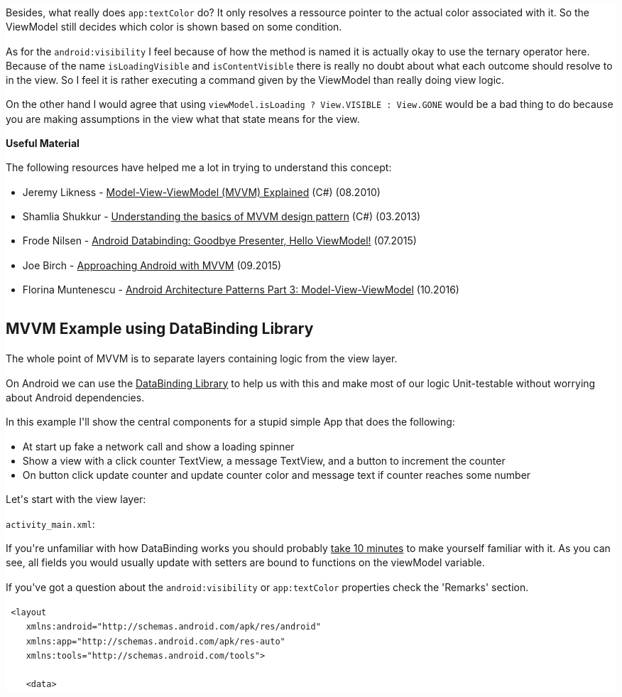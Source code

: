 Besides, what really does `app:textColor` do? It only resolves a ressource pointer to the actual color associated with it. So the ViewModel still decides which color is shown based on some condition. 

As for the `android:visibility` I feel because of how the method is named it is actually okay to use the ternary operator here. Because of the name `isLoadingVisible` and `isContentVisible` there is really no doubt about what each outcome should resolve to in the view. So I feel it is rather executing a command given by the ViewModel than really doing view logic.

On the other hand I would agree that using `viewModel.isLoading ? View.VISIBLE : View.GONE` would be a bad thing to do because you are making assumptions in the view what that state means for the view.

**Useful Material**

The following resources have helped me a lot in trying to understand this concept: 
* Jeremy Likness - [Model-View-ViewModel (MVVM) Explained][2] (C#) (08.2010)
* Shamlia Shukkur - [Understanding the basics of MVVM design pattern][3] (C#) (03.2013)
* Frode Nilsen - [Android Databinding: Goodbye Presenter, Hello ViewModel!][4] (07.2015)
* Joe Birch - [Approaching Android with MVVM][5] (09.2015)
* Florina Muntenescu - [Android Architecture Patterns Part 3: Model-View-ViewModel][6] (10.2016)


  [1]: https://developer.android.com/topic/libraries/data-binding/index.html#custom_setters
  [2]: http://www.codeproject.com/Articles/100175/Model-View-ViewModel-MVVM-Explained
  [3]: https://blogs.msdn.microsoft.com/msgulfcommunity/2013/03/13/understanding-the-basics-of-mvvm-design-pattern/
  [4]: http://tech.vg.no/2015/07/17/android-databinding-goodbye-presenter-hello-viewmodel/
  [5]: https://labs.ribot.co.uk/approaching-android-with-mvvm-8ceec02d5442#.oz0arkgkx
  [6]: http://upday.github.io/blog/model-view-viewmodel/

## MVVM Example using DataBinding Library
The whole point of MVVM is to separate layers containing logic from the view layer. 
  
On Android we can use the [DataBinding Library][1] to help us with this and make most of our logic Unit-testable without worrying about Android dependencies.

In this example I'll show the central components for a stupid simple App that does the following:
* At start up fake a network call and show a loading spinner
* Show a view with a click counter TextView, a message TextView, and a button to increment the counter
* On button click update counter and update counter color and message text if counter reaches some number


Let's start with the view layer:

`activity_main.xml`:

If you're unfamiliar with how DataBinding works you should probably [take 10 minutes][1] to make yourself familiar with it. 
As you can see, all fields you would usually update with setters are bound to functions on the viewModel variable.

If you've got a question about the `android:visibility` or `app:textColor` properties check the 'Remarks' section.

<?xml version="1.0" encoding="utf-8"?>

   

     <layout
        xmlns:android="http://schemas.android.com/apk/res/android"
        xmlns:app="http://schemas.android.com/apk/res-auto"
        xmlns:tools="http://schemas.android.com/tools">
    
        <data>
    

  [3]: https://github.com/danielw93/MVVM-Example